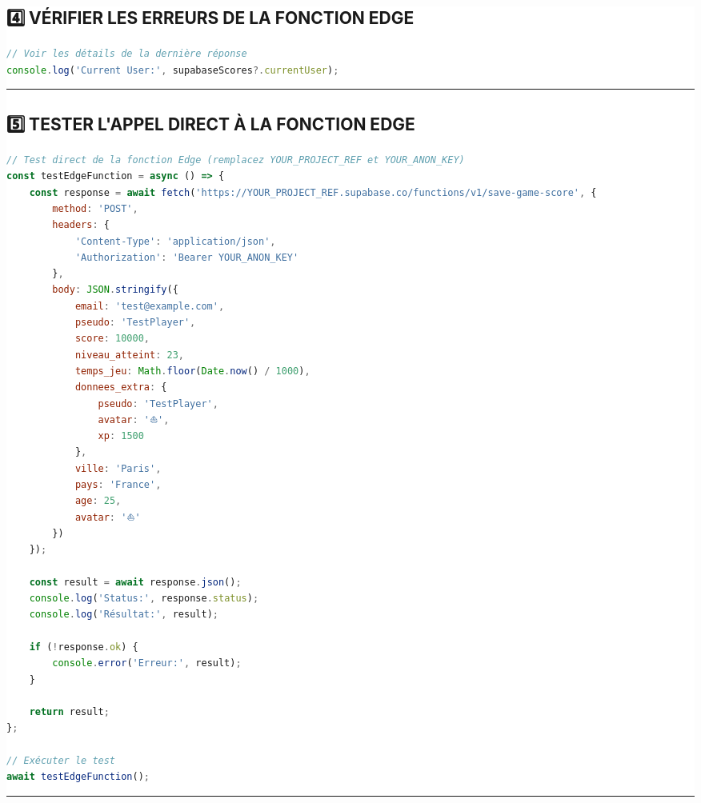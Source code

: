 
## 4️⃣ VÉRIFIER LES ERREURS DE LA FONCTION EDGE

```javascript
// Voir les détails de la dernière réponse
console.log('Current User:', supabaseScores?.currentUser);
```

---

## 5️⃣ TESTER L'APPEL DIRECT À LA FONCTION EDGE

```javascript
// Test direct de la fonction Edge (remplacez YOUR_PROJECT_REF et YOUR_ANON_KEY)
const testEdgeFunction = async () => {
    const response = await fetch('https://YOUR_PROJECT_REF.supabase.co/functions/v1/save-game-score', {
        method: 'POST',
        headers: {
            'Content-Type': 'application/json',
            'Authorization': 'Bearer YOUR_ANON_KEY'
        },
        body: JSON.stringify({
            email: 'test@example.com',
            pseudo: 'TestPlayer',
            score: 10000,
            niveau_atteint: 23,
            temps_jeu: Math.floor(Date.now() / 1000),
            donnees_extra: {
                pseudo: 'TestPlayer',
                avatar: '⛵',
                xp: 1500
            },
            ville: 'Paris',
            pays: 'France',
            age: 25,
            avatar: '⛵'
        })
    });
    
    const result = await response.json();
    console.log('Status:', response.status);
    console.log('Résultat:', result);
    
    if (!response.ok) {
        console.error('Erreur:', result);
    }
    
    return result;
};

// Exécuter le test
await testEdgeFunction();
```

---